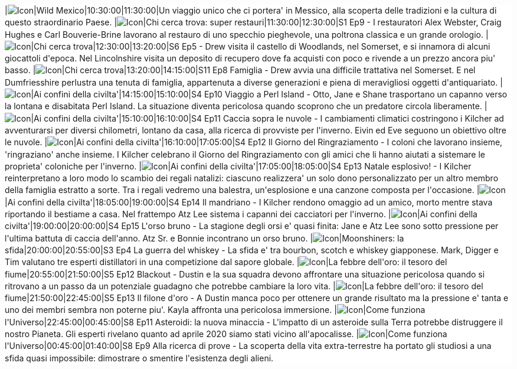 |![Icon](https://guidatv.sky.it/uuid/eb7c0ef0-fd6a-4707-92bc-7cfa8a512029/cover?md5ChecksumParam=9ccd9820590a6c58581ecd938139f4c9)|Wild Mexico|10:30:00|11:30:00|Un viaggio unico che ci portera&#039; in Messico, alla scoperta delle tradizioni e la cultura di questo straordinario Paese.
|![Icon](https://guidatv.sky.it/uuid/240fec37-0d09-4b12-aec9-d8f57e4b5110/cover?md5ChecksumParam=0dc2696b12bf06343de83e0ca0579600)|Chi cerca trova: super restauri|11:30:00|12:30:00|S1 Ep9 - I restauratori Alex Webster, Craig Hughes e Carl Bouverie-Brine lavorano al restauro di uno specchio pieghevole, una poltrona classica e un grande orologio.
|![Icon](https://guidatv.sky.it/uuid/27330769-fe68-48cf-b2e9-f81b12927bc2/cover?md5ChecksumParam=db594eb0963f7b182d92da19725bd95c)|Chi cerca trova|12:30:00|13:20:00|S6 Ep5 - Drew visita il castello di Woodlands, nel Somerset, e si innamora di alcuni giocattoli d&#039;epoca. Nel Lincolnshire visita un deposito di recupero dove fa acquisti con poco e rivende a un prezzo ancora piu&#039; basso.
|![Icon](https://guidatv.sky.it/uuid/1b4d26c8-a3db-4b14-9f56-3df73b6481cf/cover?md5ChecksumParam=50185834e589a5f3fa16135f9d272401)|Chi cerca trova|13:20:00|14:15:00|S11 Ep8 Famiglia - Drew avvia una difficile trattativa nel Somerset. E nel Dumfriesshire perlustra una tenuta di famiglia, appartenuta a diverse generazioni e piena di meravigliosi oggetti d&#039;antiquariato.
|![Icon](https://guidatv.sky.it/uuid/00e59532-648a-4276-8ce3-153ac404ad8c/cover?md5ChecksumParam=2bb97bfeb66293d9fa261ff3833736d8)|Ai confini della civilta&#039;|14:15:00|15:10:00|S4 Ep10 Viaggio a Perl Island - Otto, Jane e Shane trasportano un capanno verso la lontana e disabitata Perl Island. La situazione diventa pericolosa quando scoprono che un predatore circola liberamente.
|![Icon](https://guidatv.sky.it/uuid/c2b25db4-43d7-4f96-9c1c-e131dd80ec87/cover?md5ChecksumParam=2bb97bfeb66293d9fa261ff3833736d8)|Ai confini della civilta&#039;|15:10:00|16:10:00|S4 Ep11 Caccia sopra le nuvole - I cambiamenti climatici costringono i Kilcher ad avventurarsi per diversi chilometri, lontano da casa, alla ricerca di provviste per l&#039;inverno. Eivin ed Eve seguono un obiettivo oltre le nuvole.
|![Icon](https://guidatv.sky.it/uuid/d1b617ca-c85a-487b-afe1-8fda04ff3934/cover?md5ChecksumParam=2bb97bfeb66293d9fa261ff3833736d8)|Ai confini della civilta&#039;|16:10:00|17:05:00|S4 Ep12 Il Giorno del Ringraziamento - I coloni che lavorano insieme, &#039;ringraziano&#039; anche insieme. I Kilcher celebrano il Giorno del Ringraziamento con gli amici che li hanno aiutati a sistemare le proprieta&#039; coloniche per l&#039;inverno.
|![Icon](https://guidatv.sky.it/uuid/4771d895-4ba6-49b9-aef4-5ae38738ff99/cover?md5ChecksumParam=2bb97bfeb66293d9fa261ff3833736d8)|Ai confini della civilta&#039;|17:05:00|18:05:00|S4 Ep13 Natale esplosivo! - I Kilcher reinterpretano a loro modo lo scambio dei regali natalizi: ciascuno realizzera&#039; un solo dono personalizzato per un altro membro della famiglia estratto a sorte. Tra i regali vedremo una balestra, un&#039;esplosione e una canzone composta per l&#039;occasione.
|![Icon](https://guidatv.sky.it/uuid/70600981-8da4-4add-addc-9e6df1379492/cover?md5ChecksumParam=2bb97bfeb66293d9fa261ff3833736d8)|Ai confini della civilta&#039;|18:05:00|19:00:00|S4 Ep14 Il mandriano - I Kilcher rendono omaggio ad un amico, morto mentre stava riportando il bestiame a casa. Nel frattempo Atz Lee sistema i capanni dei cacciatori per l&#039;inverno.
|![Icon](https://guidatv.sky.it/uuid/6ec9bb5a-de4f-49ef-8aa6-d46427bbde87/cover?md5ChecksumParam=2bb97bfeb66293d9fa261ff3833736d8)|Ai confini della civilta&#039;|19:00:00|20:00:00|S4 Ep15 L&#039;orso bruno - La stagione degli orsi e&#039; quasi finita: Jane e Atz Lee sono sotto pressione per l&#039;ultima battuta di caccia dell&#039;anno. Atz Sr. e Bonnie incontrano un orso bruno.
|![Icon](https://guidatv.sky.it/uuid/2be65b94-acee-4db7-94c4-6ca399bbe303/cover?md5ChecksumParam=5ed02cdcf5e9659f1b5a81582da6746d)|Moonshiners: la sfida|20:00:00|20:55:00|S3 Ep4 La guerra del whiskey - La sfida e&#039; tra bourbon, scotch e whiskey giapponese. Mark, Digger e Tim valutano tre esperti distillatori in una competizione dal sapore globale.
|![Icon](https://guidatv.sky.it/uuid/7dc733d0-61de-41c8-a58e-e21b1c0429c6/cover?md5ChecksumParam=1d543d99ad0f28dabfb58f13db91af13)|La febbre dell&#039;oro: il tesoro del fiume|20:55:00|21:50:00|S5 Ep12 Blackout - Dustin e la sua squadra devono affrontare una situazione pericolosa quando si ritrovano a un passo da un potenziale guadagno che potrebbe cambiare la loro vita.
|![Icon](https://guidatv.sky.it/uuid/e3077ee8-1e29-48b7-81ad-a4503c24d2bc/cover?md5ChecksumParam=1d543d99ad0f28dabfb58f13db91af13)|La febbre dell&#039;oro: il tesoro del fiume|21:50:00|22:45:00|S5 Ep13 Il filone d&#039;oro - A Dustin manca poco per ottenere un grande risultato ma la pressione e&#039; tanta e uno dei membri sembra non poterne piu&#039;. Kayla affronta una pericolosa immersione.
|![Icon](https://guidatv.sky.it/uuid/e1393113-f2e5-4225-a47e-63637eb8d68b/cover?md5ChecksumParam=73a242a3b9e0114998900ab64771772c)|Come funziona l&#039;Universo|22:45:00|00:45:00|S8 Ep11 Asteroidi: la nuova minaccia - L&#039;impatto di un asteroide sulla Terra potrebbe distruggere il nostro Pianeta. Gli esperti rivelano quanto ad aprile 2020 siamo stati vicino all&#039;apocalisse.
|![Icon](https://guidatv.sky.it/uuid/5b22ac98-fe2b-4a62-a934-218de86d356d/cover?md5ChecksumParam=73a242a3b9e0114998900ab64771772c)|Come funziona l&#039;Universo|00:45:00|01:40:00|S8 Ep9 Alla ricerca di prove - La scoperta della vita extra-terrestre ha portato gli studiosi a una sfida quasi impossibile: dimostrare o smentire l&#039;esistenza degli alieni.